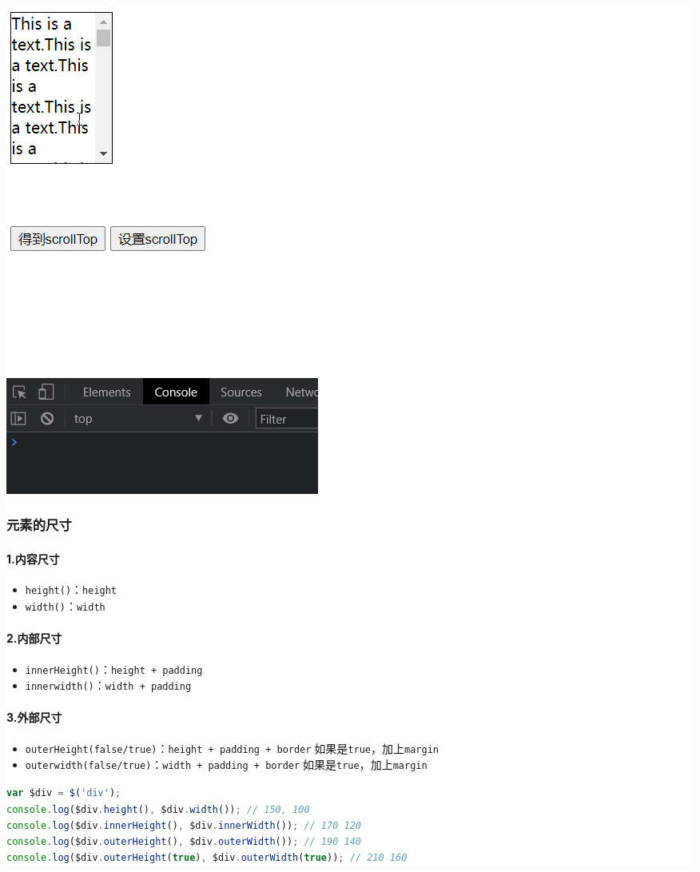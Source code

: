 ![scrollTop和scrollLeft](./images/YQwnmjUBdWbTH4D.gif)

### 元素的尺寸

#### 1.内容尺寸

- `height()`：`height`
- `width()`：`width`

#### 2.内部尺寸

- `innerHeight()`：`height + padding`
- `innerwidth()`：`width + padding`

#### 3.外部尺寸

- `outerHeight(false/true)`：`height + padding + border` 如果是`true`，加上`margin`
- `outerwidth(false/true)`：`width + padding + border` 如果是`true`，加上`margin`

```js
var $div = $('div');
console.log($div.height(), $div.width()); // 150, 100
console.log($div.innerHeight(), $div.innerWidth()); // 170 120
console.log($div.outerHeight(), $div.outerWidth()); // 190 140
console.log($div.outerHeight(true), $div.outerWidth(true)); // 210 160
```